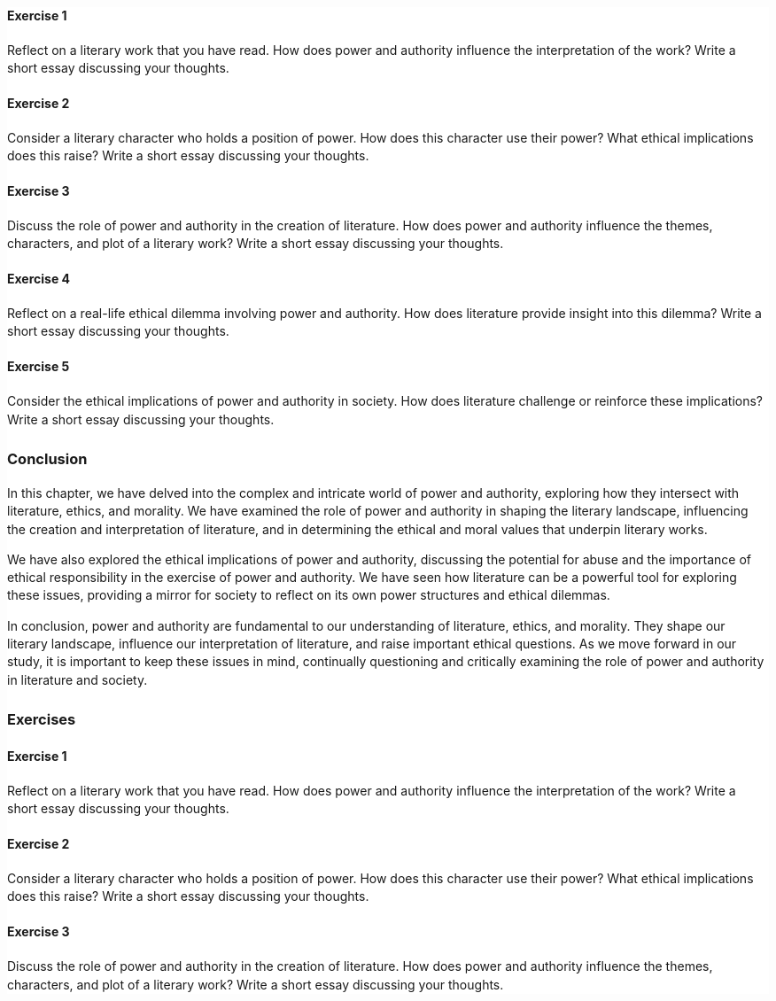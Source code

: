 #### Exercise 1
Reflect on a literary work that you have read. How does power and authority influence the interpretation of the work? Write a short essay discussing your thoughts.

#### Exercise 2
Consider a literary character who holds a position of power. How does this character use their power? What ethical implications does this raise? Write a short essay discussing your thoughts.

#### Exercise 3
Discuss the role of power and authority in the creation of literature. How does power and authority influence the themes, characters, and plot of a literary work? Write a short essay discussing your thoughts.

#### Exercise 4
Reflect on a real-life ethical dilemma involving power and authority. How does literature provide insight into this dilemma? Write a short essay discussing your thoughts.

#### Exercise 5
Consider the ethical implications of power and authority in society. How does literature challenge or reinforce these implications? Write a short essay discussing your thoughts.

### Conclusion

In this chapter, we have delved into the complex and intricate world of power and authority, exploring how they intersect with literature, ethics, and morality. We have examined the role of power and authority in shaping the literary landscape, influencing the creation and interpretation of literature, and in determining the ethical and moral values that underpin literary works. 

We have also explored the ethical implications of power and authority, discussing the potential for abuse and the importance of ethical responsibility in the exercise of power and authority. We have seen how literature can be a powerful tool for exploring these issues, providing a mirror for society to reflect on its own power structures and ethical dilemmas.

In conclusion, power and authority are fundamental to our understanding of literature, ethics, and morality. They shape our literary landscape, influence our interpretation of literature, and raise important ethical questions. As we move forward in our study, it is important to keep these issues in mind, continually questioning and critically examining the role of power and authority in literature and society.

### Exercises

#### Exercise 1
Reflect on a literary work that you have read. How does power and authority influence the interpretation of the work? Write a short essay discussing your thoughts.

#### Exercise 2
Consider a literary character who holds a position of power. How does this character use their power? What ethical implications does this raise? Write a short essay discussing your thoughts.

#### Exercise 3
Discuss the role of power and authority in the creation of literature. How does power and authority influence the themes, characters, and plot of a literary work? Write a short essay discussing your thoughts.
